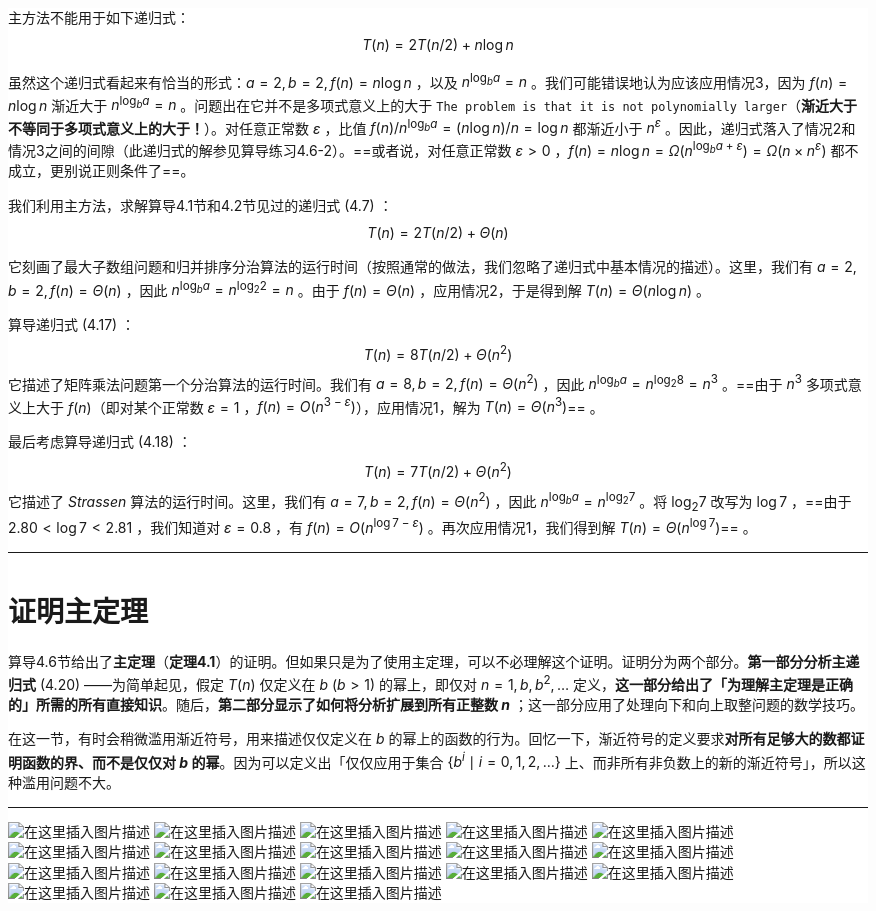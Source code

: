 主方法不能用于如下递归式：$$T(n) = 2T(n / 2) + n\log n$$

虽然这个递归式看起来有恰当的形式：$a = 2, b = 2, f(n)= n\log n$ ，以及 $n^{\log_b a} = n$ 。我们可能错误地认为应该应用情况3，因为 $f(n) = n\log n$ 渐近大于 $n^{\log_b a} = n$ 。问题出在它并不是多项式意义上的大于 `The problem is that it is not polynomially larger`（**渐近大于不等同于多项式意义上的大于！**）。对任意正常数 $\varepsilon$ ，比值 $f(n) / n^{ \log_b a} = (n \log n) / n = \log n$ 都渐近小于 $n^{\varepsilon}$ 。因此，递归式落入了情况2和情况3之间的间隙（此递归式的解参见算导练习4.6-2）。==或者说，对任意正常数 $\varepsilon > 0$ ，$f(n) = n\log n = \Omega(n^{ \log_b a + \varepsilon}) = \Omega(n\times n^{\varepsilon})$ 都不成立，更别说正则条件了==。

我们利用主方法，求解算导4.1节和4.2节见过的递归式 $(4.7)$ ：$$T(n) = 2T(n / 2) +\Theta(n)$$

它刻画了最大子数组问题和归并排序分治算法的运行时间（按照通常的做法，我们忽略了递归式中基本情况的描述）。这里，我们有 $a = 2, b= 2, f(n)= \Theta(n)$ ，因此 $n^{ \log_b a} = n^{\log_2 2} = n$ 。由于 $f(n) = \Theta(n)$ ，应用情况2，于是得到解 $T(n) = \Theta(n \log n)$ 。

算导递归式 $(4.17)$ ：$$T(n) = 8T(n/2) + \Theta(n^2)$$ 它描述了矩阵乘法问题第一个分治算法的运行时间。我们有 $a = 8, b = 2, f(n) = \Theta(n^2)$ ，因此 $n^{ \log_b a} = n^{ \log_2 8} = n^3$ 。==由于 $n^3$ 多项式意义上大于 $f(n)$（即对某个正常数 $\varepsilon = 1$ ，$f(n) = O(n^{3 - \varepsilon})$），应用情况1，解为 $T(n) = \Theta(n^3)$== 。

最后考虑算导递归式 $(4.18)$ ：$$T(n) = 7T(n/2) + \Theta(n^2)$$ 它描述了 *Strassen* 算法的运行时间。这里，我们有 $a = 7, b= 2, f(n) =\Theta(n^2)$ ，因此 $n^{\log_b a} = n^{\log_2 7}$ 。将 $\log_2 7$ 改写为 $\log 7$ ，==由于 $2.80 < \log 7 < 2.81$ ，我们知道对 $\varepsilon = 0.8$ ，有 $f(n) = O(n^{\log 7 - \varepsilon})$ 。再次应用情况1，我们得到解 $T(n) = \Theta(n^{\log 7})$== 。


---
# 证明主定理
算导4.6节给出了**主定理**（**定理4.1**）的证明。但如果只是为了使用主定理，可以不必理解这个证明。证明分为两个部分。**第一部分分析主递归式** $(4.20)$ ——为简单起见，假定 $T(n)$ 仅定义在 $b\ (b > 1)$ 的幂上，即仅对 $n = 1, b, b^2, \dots$ 定义，**这一部分给出了「为理解主定理是正确的」所需的所有直接知识**。随后，**第二部分显示了如何将分析扩展到所有正整数 $n$** ；这一部分应用了处理向下和向上取整问题的数学技巧。

在这一节，有时会稍微滥用渐近符号，用来描述仅仅定义在 $b$ 的幂上的函数的行为。回忆一下，渐近符号的定义要求**对所有足够大的数都证明函数的界、而不是仅仅对 $b$ 的幂**。因为可以定义出「仅仅应用于集合 $\{ b^i \mid i = 0, 1, 2, \dots \}$ 上、而非所有非负数上的新的渐近符号」，所以这种滥用问题不大。




---
![在这里插入图片描述](https://img-blog.csdnimg.cn/e86fe1ade36b47a09902e3172f7d8ce3.png)
![在这里插入图片描述](https://img-blog.csdnimg.cn/3f36af9d21c54f6bba9ddfc660ffcbe6.png)
![在这里插入图片描述](https://img-blog.csdnimg.cn/d240fb34ea4a405b848dfcee9ee39104.png)
![在这里插入图片描述](https://img-blog.csdnimg.cn/ce949193347e40ba89f40b73c4656b0e.png)
![在这里插入图片描述](https://img-blog.csdnimg.cn/0411a9a4e28e43178e4cc31b986b03b7.png)
![在这里插入图片描述](https://img-blog.csdnimg.cn/5735768939ae4c189e4053de2c9a3a5d.png)
![在这里插入图片描述](https://img-blog.csdnimg.cn/61b16f448e55462caa1b7c1e879f1cf4.png)
![在这里插入图片描述](https://img-blog.csdnimg.cn/cb25de54032f4138a8fb547da32426db.png)
![在这里插入图片描述](https://img-blog.csdnimg.cn/7a9592b113f648268a1dac8346169ffc.png)
![在这里插入图片描述](https://img-blog.csdnimg.cn/969a103602df4074abbce4e7645efafc.png)
![在这里插入图片描述](https://img-blog.csdnimg.cn/5db2015a50ed444f9f2154137e6b31c1.png)
![在这里插入图片描述](https://img-blog.csdnimg.cn/97a83c4ed5a4481eb28bd47402c7b122.png)
![在这里插入图片描述](https://img-blog.csdnimg.cn/c97fdb4cb54e499b86443ff86b68e01e.png)
![在这里插入图片描述](https://img-blog.csdnimg.cn/3f491fdfbb4a43918de8797c84ff82ac.png)
![在这里插入图片描述](https://img-blog.csdnimg.cn/81f653d576a143d5aba2b4b2eb12e21d.png)
![在这里插入图片描述](https://img-blog.csdnimg.cn/ba111b2495144568b10ec10fbde93400.png)
![在这里插入图片描述](https://img-blog.csdnimg.cn/6beb939d17c944f99fccedd53d1f1fa8.png)
![在这里插入图片描述](https://img-blog.csdnimg.cn/5209358741654f2b8f9aab38de0701d7.png)